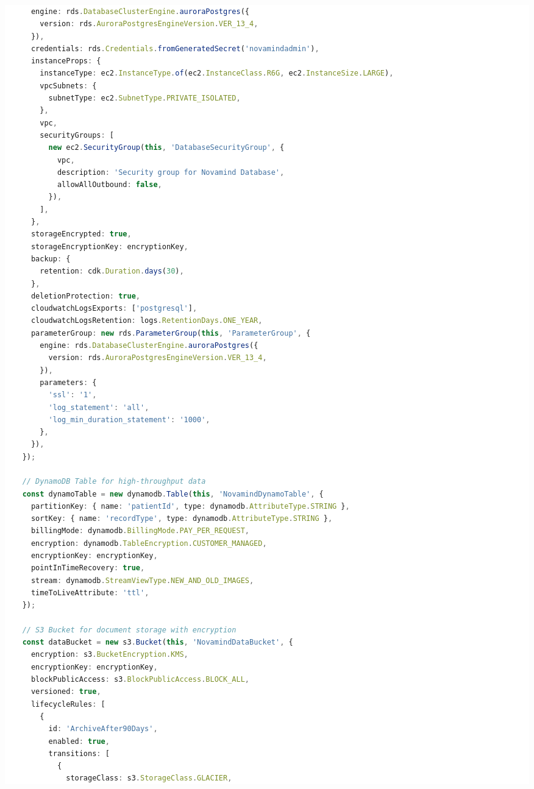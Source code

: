 ```typescript
      engine: rds.DatabaseClusterEngine.auroraPostgres({
        version: rds.AuroraPostgresEngineVersion.VER_13_4,
      }),
      credentials: rds.Credentials.fromGeneratedSecret('novamindadmin'),
      instanceProps: {
        instanceType: ec2.InstanceType.of(ec2.InstanceClass.R6G, ec2.InstanceSize.LARGE),
        vpcSubnets: {
          subnetType: ec2.SubnetType.PRIVATE_ISOLATED,
        },
        vpc,
        securityGroups: [
          new ec2.SecurityGroup(this, 'DatabaseSecurityGroup', {
            vpc,
            description: 'Security group for Novamind Database',
            allowAllOutbound: false,
          }),
        ],
      },
      storageEncrypted: true,
      storageEncryptionKey: encryptionKey,
      backup: {
        retention: cdk.Duration.days(30),
      },
      deletionProtection: true,
      cloudwatchLogsExports: ['postgresql'],
      cloudwatchLogsRetention: logs.RetentionDays.ONE_YEAR,
      parameterGroup: new rds.ParameterGroup(this, 'ParameterGroup', {
        engine: rds.DatabaseClusterEngine.auroraPostgres({
          version: rds.AuroraPostgresEngineVersion.VER_13_4,
        }),
        parameters: {
          'ssl': '1',
          'log_statement': 'all',
          'log_min_duration_statement': '1000',
        },
      }),
    });

    // DynamoDB Table for high-throughput data
    const dynamoTable = new dynamodb.Table(this, 'NovamindDynamoTable', {
      partitionKey: { name: 'patientId', type: dynamodb.AttributeType.STRING },
      sortKey: { name: 'recordType', type: dynamodb.AttributeType.STRING },
      billingMode: dynamodb.BillingMode.PAY_PER_REQUEST,
      encryption: dynamodb.TableEncryption.CUSTOMER_MANAGED,
      encryptionKey: encryptionKey,
      pointInTimeRecovery: true,
      stream: dynamodb.StreamViewType.NEW_AND_OLD_IMAGES,
      timeToLiveAttribute: 'ttl',
    });

    // S3 Bucket for document storage with encryption
    const dataBucket = new s3.Bucket(this, 'NovamindDataBucket', {
      encryption: s3.BucketEncryption.KMS,
      encryptionKey: encryptionKey,
      blockPublicAccess: s3.BlockPublicAccess.BLOCK_ALL,
      versioned: true,
      lifecycleRules: [
        {
          id: 'ArchiveAfter90Days',
          enabled: true,
          transitions: [
            {
              storageClass: s3.StorageClass.GLACIER,
```